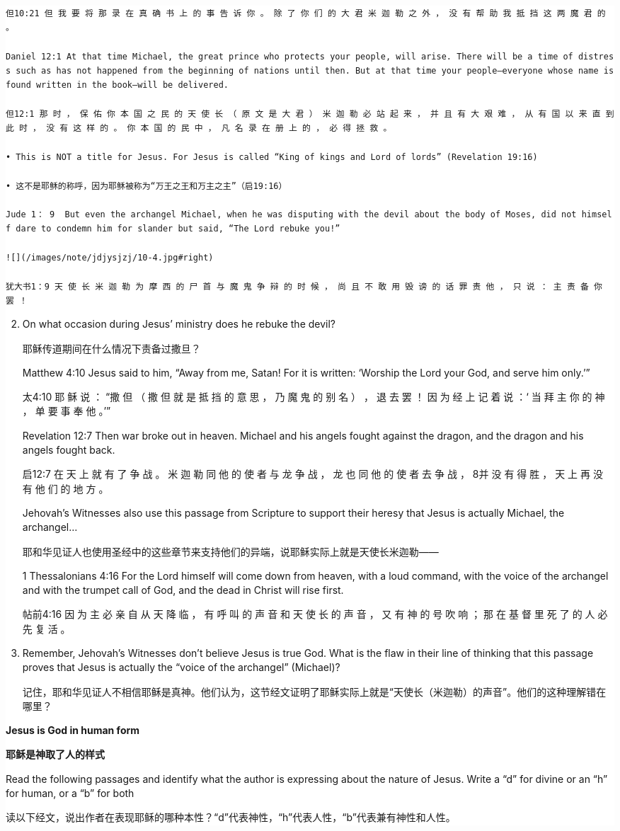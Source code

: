     但10:21 但 我 要 将 那 录 在 真 确 书 上 的 事 告 诉 你 。 除 了 你 们 的 大 君 米 迦 勒 之 外 ， 没 有 帮 助 我 抵 挡 这 两 魔 君 的 。

    Daniel 12:1 At that time Michael, the great prince who protects your people, will arise. There will be a time of distress such as has not happened from the beginning of nations until then. But at that time your people—everyone whose name is found written in the book—will be delivered.

    但12:1 那 时 ， 保 佑 你 本 国 之 民 的 天 使 长 （ 原 文 是 大 君 ） 米 迦 勒 必 站 起 来 ， 并 且 有 大 艰 难 ， 从 有 国 以 来 直 到 此 时 ， 没 有 这 样 的 。 你 本 国 的 民 中 ， 凡 名 录 在 册 上 的 ， 必 得 拯 救 。

    • This is NOT a title for Jesus. For Jesus is called “King of kings and Lord of lords” (Revelation 19:16)

    • 这不是耶稣的称呼，因为耶稣被称为“万王之王和万主之主”（启19:16）

    Jude 1： 9  But even the archangel Michael, when he was disputing with the devil about the body of Moses, did not himself dare to condemn him for slander but said, “The Lord rebuke you!”
    
    ![](/images/note/jdjysjzj/10-4.jpg#right)

    犹大书1：9 天 使 长 米 迦 勒 为 摩 西 的 尸 首 与 魔 鬼 争 辩 的 时 候 ， 尚 且 不 敢 用 毁 谤 的 话 罪 责 他 ， 只 说 ： 主 责 备 你 罢 ！

2. On what occasion during Jesus’ ministry does he rebuke the devil?

    耶稣传道期间在什么情况下责备过撒旦？

    Matthew 4:10 Jesus said to him, “Away from me, Satan! For it is written: ‘Worship the Lord your God, and serve him only.’”

    太4:10 耶 稣 说 ： “撒 但 （ 撒 但 就 是 抵 挡 的 意 思 ， 乃 魔 鬼 的 别 名 ） ， 退 去 罢 ！ 因 为 经 上 记 着 说 ：‘ 当 拜 主 你 的 神 ， 单 要 事 奉 他 。’”

    Revelation 12:7 Then war broke out in heaven. Michael and his angels fought against the dragon, and the dragon and his angels fought back.

    启12:7 在 天 上 就 有 了 争 战 。 米 迦 勒 同 他 的 使 者 与 龙 争 战 ， 龙 也 同 他 的 使 者 去 争 战 ， 8并 没 有 得 胜 ， 天 上 再 没 有 他 们 的 地 方 。

    Jehovah’s Witnesses also use this passage from Scripture to support their heresy that Jesus is actually Michael, the archangel…

    耶和华见证人也使用圣经中的这些章节来支持他们的异端，说耶稣实际上就是天使长米迦勒——

    1 Thessalonians 4:16 For the Lord himself will come down from heaven, with a loud command, with the voice of the archangel and with the trumpet call of God, and the dead in Christ will rise first.

    帖前4:16 因 为 主 必 亲 自 从 天 降 临 ， 有 呼 叫 的 声 音 和 天 使 长 的 声 音 ， 又 有 神 的 号 吹 响 ； 那 在 基 督 里 死 了 的 人 必 先 复 活 。

3. Remember, Jehovah’s Witnesses don’t believe Jesus is true God. What is the flaw in their line of thinking that this passage proves that Jesus is actually the “voice of the archangel” (Michael)?

    记住，耶和华见证人不相信耶稣是真神。他们认为，这节经文证明了耶稣实际上就是“天使长（米迦勒）的声音”。他们的这种理解错在哪里？

**Jesus is God in human form**

**耶稣是神取了人的样式**

Read the following passages and identify what the author is expressing about the nature of Jesus. Write a “d” for divine or an “h” for human, or a “b” for both

读以下经文，说出作者在表现耶稣的哪种本性？“d”代表神性，“h”代表人性，“b”代表兼有神性和人性。
